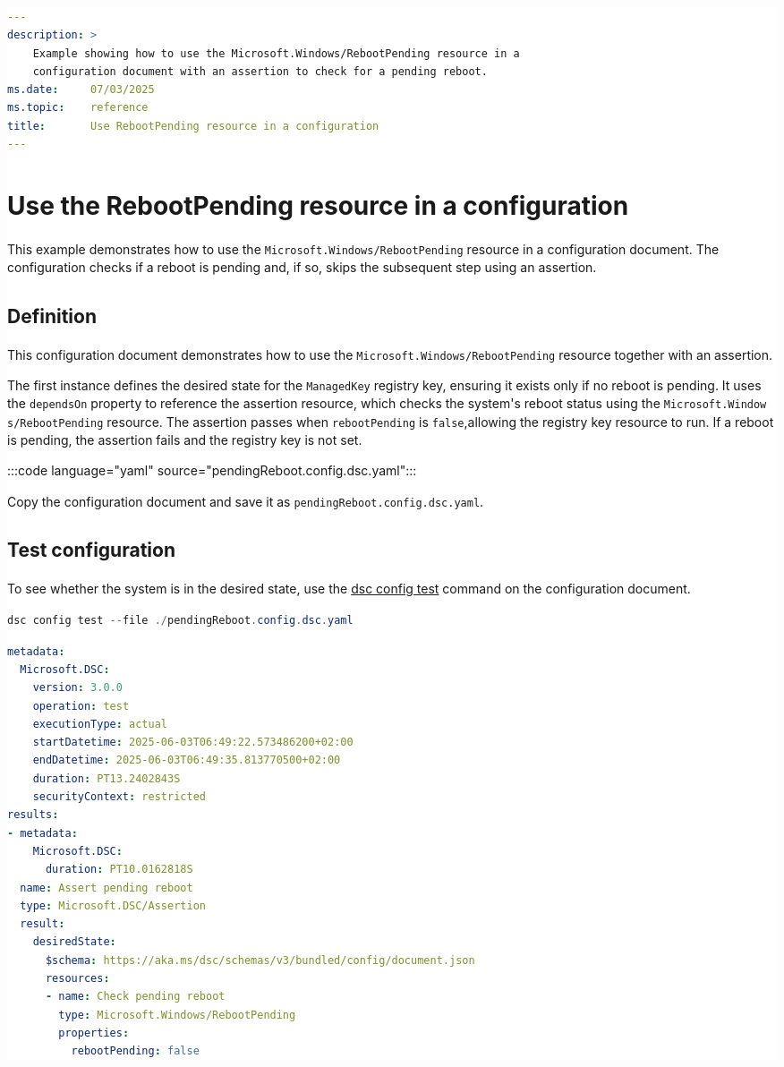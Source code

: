 ```yaml
---
description: >
    Example showing how to use the Microsoft.Windows/RebootPending resource in a 
    configuration document with an assertion to check for a pending reboot.
ms.date:     07/03/2025
ms.topic:    reference
title:       Use RebootPending resource in a configuration
---
```


# Use the RebootPending resource in a configuration

This example demonstrates how to use the `Microsoft.Windows/RebootPending` resource in a
configuration document. The configuration checks if a reboot is pending and, if so, skips the
subsequent step using an assertion.

## Definition

This configuration document demonstrates how to use the `Microsoft.Windows/RebootPending` resource
together with an assertion.

The first instance defines the desired state for the `ManagedKey` registry key, ensuring it exists
only if no reboot is pending. It uses the `dependsOn` property to reference the assertion resource,
which checks the system's reboot status using the `Microsoft.Windows/RebootPending` resource. The
assertion passes when `rebootPending` is `false`,allowing the registry key resource to run. If a
reboot is pending, the assertion fails and the registry key is not set.

:::code language="yaml" source="pendingReboot.config.dsc.yaml":::

Copy the configuration document and save it as `pendingReboot.config.dsc.yaml`.

## Test configuration

To see whether the system is in the desired state, use the [dsc config test][01] command on the
configuration document.

```powershell
dsc config test --file ./pendingReboot.config.dsc.yaml
```

```yaml
metadata:
  Microsoft.DSC:
    version: 3.0.0
    operation: test
    executionType: actual
    startDatetime: 2025-06-03T06:49:22.573486200+02:00
    endDatetime: 2025-06-03T06:49:35.813770500+02:00
    duration: PT13.2402843S
    securityContext: restricted
results:
- metadata:
    Microsoft.DSC:
      duration: PT10.0162818S
  name: Assert pending reboot
  type: Microsoft.DSC/Assertion
  result:
    desiredState:
      $schema: https://aka.ms/dsc/schemas/v3/bundled/config/document.json
      resources:
      - name: Check pending reboot
        type: Microsoft.Windows/RebootPending
        properties:
          rebootPending: false
```

[01]: ../../../../../cli/config/test.md
[02]: ../../../../../cli/config/set.md